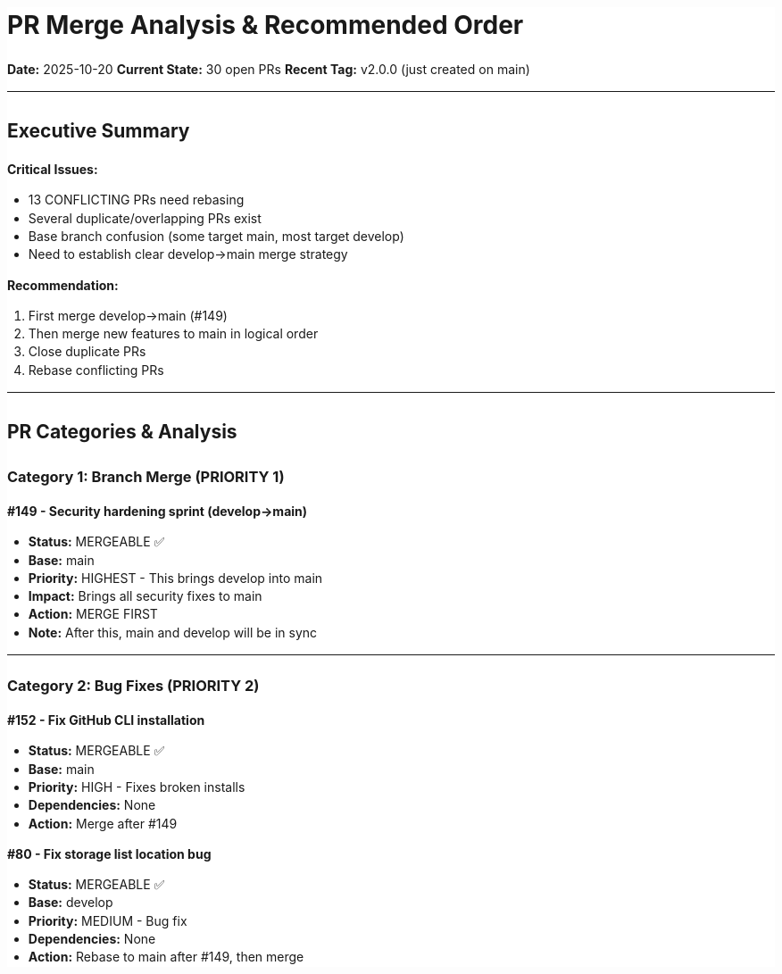 # PR Merge Analysis & Recommended Order

**Date:** 2025-10-20
**Current State:** 30 open PRs
**Recent Tag:** v2.0.0 (just created on main)

---

## Executive Summary

**Critical Issues:**
- 13 CONFLICTING PRs need rebasing
- Several duplicate/overlapping PRs exist
- Base branch confusion (some target main, most target develop)
- Need to establish clear develop→main merge strategy

**Recommendation:**
1. First merge develop→main (#149)
2. Then merge new features to main in logical order
3. Close duplicate PRs
4. Rebase conflicting PRs

---

## PR Categories & Analysis

### Category 1: Branch Merge (PRIORITY 1)

**#149 - Security hardening sprint (develop→main)**
- **Status:** MERGEABLE ✅
- **Base:** main
- **Priority:** HIGHEST - This brings develop into main
- **Impact:** Brings all security fixes to main
- **Action:** MERGE FIRST
- **Note:** After this, main and develop will be in sync

---

### Category 2: Bug Fixes (PRIORITY 2)

**#152 - Fix GitHub CLI installation**
- **Status:** MERGEABLE ✅
- **Base:** main
- **Priority:** HIGH - Fixes broken installs
- **Dependencies:** None
- **Action:** Merge after #149

**#80 - Fix storage list location bug**
- **Status:** MERGEABLE ✅
- **Base:** develop
- **Priority:** MEDIUM - Bug fix
- **Dependencies:** None
- **Action:** Rebase to main after #149, then merge
